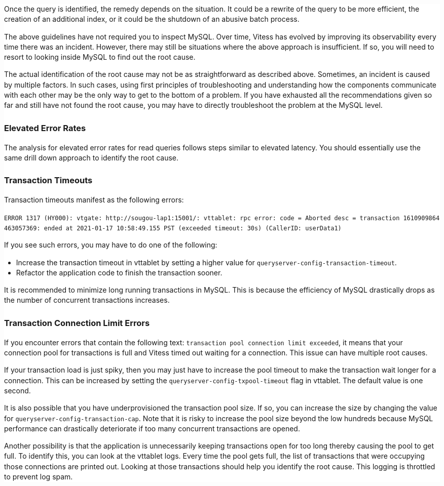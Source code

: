 Once the query is identified, the remedy depends on the situation. It could be a rewrite of the query to be more efficient, the creation of an additional index, or it could be the shutdown of an abusive batch process.

The above guidelines have not required you to inspect MySQL. Over time, Vitess has evolved by improving its observability every time there was an incident. However, there may still be situations where the above approach is insufficient. If so, you will need to resort to looking inside MySQL to find out the root cause.

The actual identification of the root cause may not be as straightforward as described above. Sometimes, an incident is caused by multiple factors. In such cases, using first principles of troubleshooting and understanding how the components communicate with each other may be the only way to get to the bottom of a problem. If you have exhausted all the recommendations given so far and still have not found the root cause, you may have to directly troubleshoot the problem at the MySQL level.

### Elevated Error Rates

The analysis for elevated error rates for read queries follows steps similar to elevated latency. You should essentially use the same drill down approach to identify the root cause.

### Transaction Timeouts

Transaction timeouts manifest as the following errors:

```text
ERROR 1317 (HY000): vtgate: http://sougou-lap1:15001/: vttablet: rpc error: code = Aborted desc = transaction 1610909864463057369: ended at 2021-01-17 10:58:49.155 PST (exceeded timeout: 30s) (CallerID: userData1)
```

If you see such errors, you may have to do one of the following:

* Increase the transaction timeout in vttablet by setting a higher value for `queryserver-config-transaction-timeout`.
* Refactor the application code to finish the transaction sooner.

It is recommended to minimize long running transactions in MySQL. This is because the efficiency of MySQL drastically drops as the number of concurrent transactions increases.

### Transaction Connection Limit Errors

If you encounter errors that contain the following text: `transaction pool connection limit exceeded`, it means that your connection pool for transactions is full and Vitess timed out waiting for a connection. This issue can have multiple root causes.

If your transaction load is just spiky, then you may just have to increase the pool timeout to make the transaction wait longer for a connection. This can be increased by setting the `queryserver-config-txpool-timeout` flag in vttablet. The default value is one second.

It is also possible that you have underprovisioned the transaction pool size. If so, you can increase the size by changing the value for `queryserver-config-transaction-cap`. Note that it is risky to increase the pool size beyond the low hundreds because MySQL performance can drastically deteriorate if too many concurrent transactions are opened.

Another possibility is that the application is unnecessarily keeping transactions open for too long thereby causing the pool to get full. To identify this, you can look at the vttablet logs. Every time the pool gets full, the list of transactions that were occupying those connections are printed out. Looking at those transactions should help you identify the root cause. This logging is throttled to prevent log spam.
